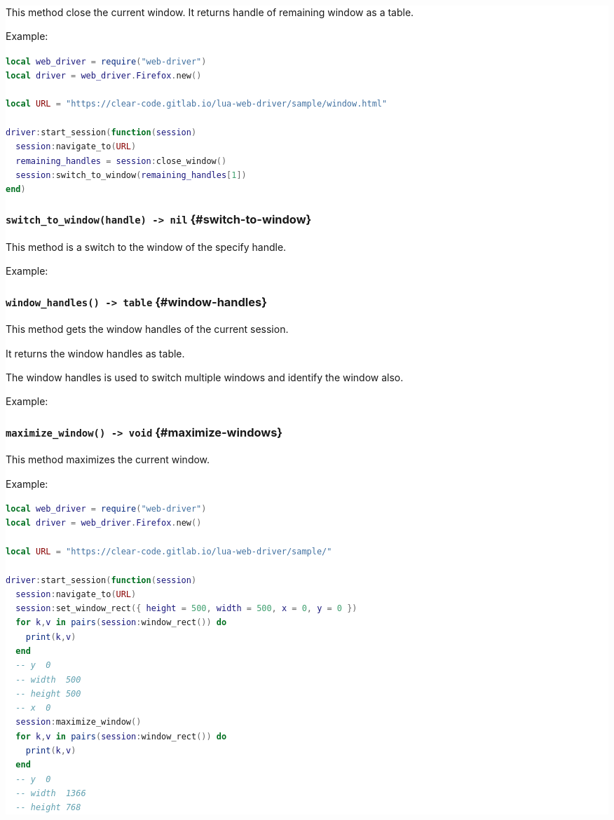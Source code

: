 This method close the current window. It returns handle of remaining window as a table.

Example:

```lua
local web_driver = require("web-driver")
local driver = web_driver.Firefox.new()

local URL = "https://clear-code.gitlab.io/lua-web-driver/sample/window.html"

driver:start_session(function(session)
  session:navigate_to(URL)
  remaining_handles = session:close_window()
  session:switch_to_window(remaining_handles[1])
end)
```

### `switch_to_window(handle) -> nil` {#switch-to-window}

This method is a switch to the window of the specify handle.

Example:

```lua

```

### `window_handles() -> table` {#window-handles}

This method gets the window handles of the current session.

It returns the window handles as table.

The window handles is used to switch multiple windows and identify the window also.


Example:

```lua
```

### `maximize_window() -> void` {#maximize-windows}

This method maximizes the current window.

Example:

```lua
local web_driver = require("web-driver")
local driver = web_driver.Firefox.new()

local URL = "https://clear-code.gitlab.io/lua-web-driver/sample/"

driver:start_session(function(session)
  session:navigate_to(URL)
  session:set_window_rect({ height = 500, width = 500, x = 0, y = 0 })
  for k,v in pairs(session:window_rect()) do
    print(k,v)
  end
  -- y	0
  -- width	500
  -- height	500
  -- x	0
  session:maximize_window()
  for k,v in pairs(session:window_rect()) do
    print(k,v)
  end
  -- y	0
  -- width	1366
  -- height	768
```
